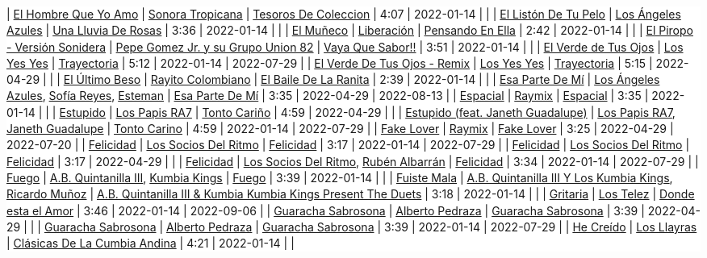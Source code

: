 | [El Hombre Que Yo Amo](https://open.spotify.com/track/3bukaSKEeFiyYx9JfgiqYf) | [Sonora Tropicana](https://open.spotify.com/artist/0XKgjkHamDZy6obrO52fIs) | [Tesoros De Coleccion](https://open.spotify.com/album/7g5bfjbwzzYDTXFqBXaGfn) | 4:07 | 2022-01-14 |  |
| [El Listón De Tu Pelo](https://open.spotify.com/track/5hrxAFrYbNTLjAYSrmbpgr) | [Los Ángeles Azules](https://open.spotify.com/artist/0ZCO8oVkMj897cKgFH7fRW) | [Una Lluvia De Rosas](https://open.spotify.com/album/3cwMyqMeTxBd26z6AjKGdv) | 3:36 | 2022-01-14 |  |
| [El Muñeco](https://open.spotify.com/track/19G8XMtHCX6y6eYTLDbaU3) | [Liberación](https://open.spotify.com/artist/5xwugJ4uudppmOCCZateE5) | [Pensando En Ella](https://open.spotify.com/album/7chUnyKUwq88xEWfyGEV7a) | 2:42 | 2022-01-14 |  |
| [El Piropo \- Versión Sonidera](https://open.spotify.com/track/1rjRdZ3OptBUnvL0ImiltE) | [Pepe Gomez Jr\. y su Grupo Union 82](https://open.spotify.com/artist/3aiiZsdJHqXrPkYOBQI0Uo) | [Vaya Que Sabor!!](https://open.spotify.com/album/5ekGtbNe6EW4omlCEKZBSL) | 3:51 | 2022-01-14 |  |
| [El Verde de Tus Ojos](https://open.spotify.com/track/0mPNZ9NFSWPrArVMRzNfR1) | [Los Yes Yes](https://open.spotify.com/artist/6h9B8wche8pbvJ0wiWKn8q) | [Trayectoria](https://open.spotify.com/album/1EelsdggiiXvYNClP6RBv0) | 5:12 | 2022-01-14 | 2022-07-29 |
| [El Verde De Tus Ojos \- Remix](https://open.spotify.com/track/1Nl4EXAxSulKlbiro793i4) | [Los Yes Yes](https://open.spotify.com/artist/6h9B8wche8pbvJ0wiWKn8q) | [Trayectoria](https://open.spotify.com/album/0YtGKnOCOt9IYnHDsuJwQt) | 5:15 | 2022-04-29 |  |
| [El Último Beso](https://open.spotify.com/track/72d4IAYNxN0PEAr8StLgBL) | [Rayito Colombiano](https://open.spotify.com/artist/3yJUTkFm88TiJPLhLHKumn) | [El Baile De La Ranita](https://open.spotify.com/album/68dhZH51l5WR7jKpiwTO5q) | 2:39 | 2022-01-14 |  |
| [Esa Parte De Mí](https://open.spotify.com/track/2KGPEwZmxkTb3ibPeIq0Pv) | [Los Ángeles Azules](https://open.spotify.com/artist/0ZCO8oVkMj897cKgFH7fRW), [Sofía Reyes](https://open.spotify.com/artist/0haZhu4fFKt0Ag94kZDiz2), [Esteman](https://open.spotify.com/artist/3ZtIhDSOuRkpDyqjx53X1R) | [Esa Parte De Mí](https://open.spotify.com/album/3StKKTOhmUMbmrqZbH0tDi) | 3:35 | 2022-04-29 | 2022-08-13 |
| [Espacial](https://open.spotify.com/track/1empPjAI5SfG0Qk8RXzHj8) | [Raymix](https://open.spotify.com/artist/0hHT2BH7XTm3ZdZb6CX064) | [Espacial](https://open.spotify.com/album/6mYE2ausodzviCR5y7xPtZ) | 3:35 | 2022-01-14 |  |
| [Estupido](https://open.spotify.com/track/1hA3c7Rf0oLHFNR4ZVL030) | [Los Papis RA7](https://open.spotify.com/artist/1y7GWTEfMzxafQ4mL0uZpq) | [Tonto Cariño](https://open.spotify.com/album/1jsyIp7OFTpIHDkKXl0kgS) | 4:59 | 2022-04-29 |  |
| [Estupido \(feat\. Janeth Guadalupe\)](https://open.spotify.com/track/7jkSmurPDivppMGamGnmdN) | [Los Papis RA7](https://open.spotify.com/artist/1y7GWTEfMzxafQ4mL0uZpq), [Janeth Guadalupe](https://open.spotify.com/artist/3uFMg8vtoD5oMUvBppMARq) | [Tonto Carino](https://open.spotify.com/album/4hHMUL65fAWuJUo8dV1tC6) | 4:59 | 2022-01-14 | 2022-07-29 |
| [Fake Lover](https://open.spotify.com/track/1SwVHAzSXdAYOE68mhVFWi) | [Raymix](https://open.spotify.com/artist/0hHT2BH7XTm3ZdZb6CX064) | [Fake Lover](https://open.spotify.com/album/3ZdtQrCBsZAspAizVKAmFz) | 3:25 | 2022-04-29 | 2022-07-20 |
| [Felicidad](https://open.spotify.com/track/27HEcrCxtG7hJQSi1JzMJI) | [Los Socios Del Ritmo](https://open.spotify.com/artist/7bzt5lHL6bzLO3c9mkxNMW) | [Felicidad](https://open.spotify.com/album/2QkBW647a6C5INrd9xdugl) | 3:17 | 2022-01-14 | 2022-07-29 |
| [Felicidad](https://open.spotify.com/track/5BAbezIjIvHR4VOMECrIv9) | [Los Socios Del Ritmo](https://open.spotify.com/artist/7bzt5lHL6bzLO3c9mkxNMW) | [Felicidad](https://open.spotify.com/album/62sFaXABrQ6potGL10NAtl) | 3:17 | 2022-04-29 |  |
| [Felicidad](https://open.spotify.com/track/2M2DFtHeuCA0OSO557xjsm) | [Los Socios Del Ritmo](https://open.spotify.com/artist/7bzt5lHL6bzLO3c9mkxNMW), [Rubén Albarrán](https://open.spotify.com/artist/7M75Am5m6J934JSviUOGz0) | [Felicidad](https://open.spotify.com/album/2kX1LmZmKqrZ793BtFSh7c) | 3:34 | 2022-01-14 | 2022-07-29 |
| [Fuego](https://open.spotify.com/track/7I2k8PcOLEZwx8OlTc10m9) | [A.B\. Quintanilla III](https://open.spotify.com/artist/5MP9bH9aUryiKQeUvABLIU), [Kumbia Kings](https://open.spotify.com/artist/3jO5UGHrEzfd5YIamfs7Ir) | [Fuego](https://open.spotify.com/album/1CJEE36qrJYAUXVJuVQ7ne) | 3:39 | 2022-01-14 |  |
| [Fuiste Mala](https://open.spotify.com/track/5LNYnwMBaqUkNmTiPbRsoY) | [A.B\. Quintanilla III Y Los Kumbia Kings](https://open.spotify.com/artist/6BMQo3hxi4qwLiZpHKK5iL), [Ricardo Muñoz](https://open.spotify.com/artist/4uIopkxtCr4XkXtDVSEBYq) | [A.B\. Quintanilla III & Kumbia Kumbia Kings Present The Duets](https://open.spotify.com/album/05CvQnHFWD0JrII6bfM07e) | 3:18 | 2022-01-14 |  |
| [Gritaria](https://open.spotify.com/track/4QpOfEgos0X555uBOvTcGT) | [Los Telez](https://open.spotify.com/artist/4KZzz3Ri83L1aE5rNK9q3A) | [Donde esta el Amor](https://open.spotify.com/album/1VKZuvVAkS6Jk1hHZBkDVE) | 3:46 | 2022-01-14 | 2022-09-06 |
| [Guaracha Sabrosona](https://open.spotify.com/track/0p88CmD2dgRH9Y52unhHi3) | [Alberto Pedraza](https://open.spotify.com/artist/3TQh6LXI9ADgyZJTT19TeR) | [Guaracha Sabrosona](https://open.spotify.com/album/0UZNJ0LcKDFyozURk4DUKJ) | 3:39 | 2022-04-29 |  |
| [Guaracha Sabrosona](https://open.spotify.com/track/1NF3HErcMkLOcyG5K1fGLL) | [Alberto Pedraza](https://open.spotify.com/artist/3TQh6LXI9ADgyZJTT19TeR) | [Guaracha Sabrosona](https://open.spotify.com/album/2RmmHqe6EdibrcZfvRQkYk) | 3:39 | 2022-01-14 | 2022-07-29 |
| [He Creído](https://open.spotify.com/track/0fMzTLsgDy9zRUjvOdWUGV) | [Los Llayras](https://open.spotify.com/artist/2ArV1M689cANDANMu9OfBz) | [Clásicas De La Cumbia Andina](https://open.spotify.com/album/1G9yAgWGkLLyc3ItyTfS3Z) | 4:21 | 2022-01-14 |  |